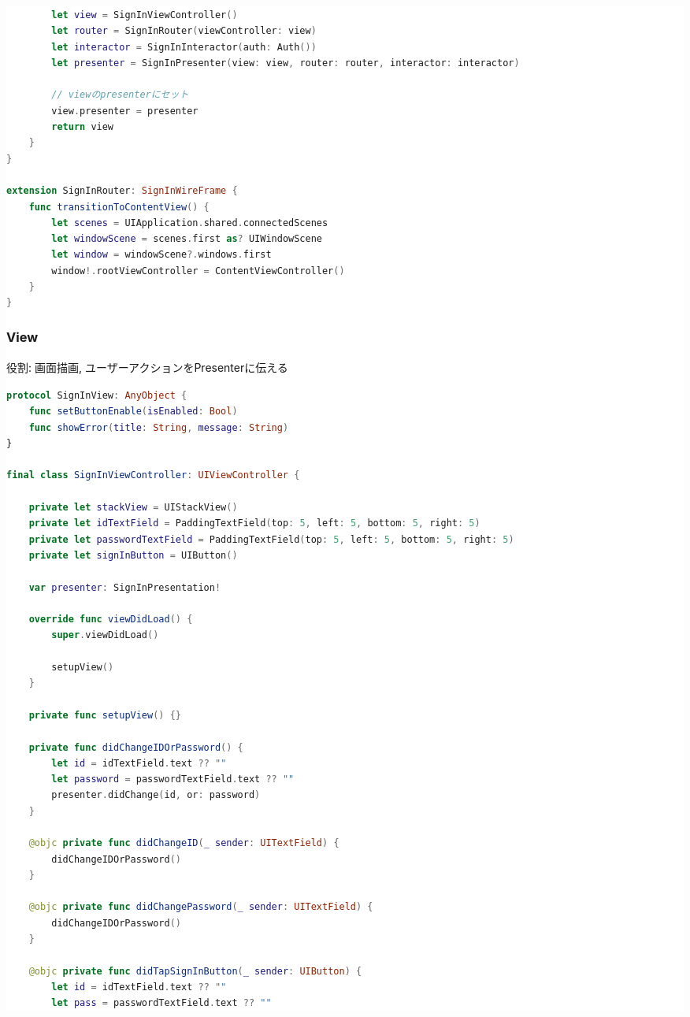 ```swift
        let view = SignInViewController()
        let router = SignInRouter(viewController: view)
        let interactor = SignInInteractor(auth: Auth())
        let presenter = SignInPresenter(view: view, router: router, interactor: interactor)

        // viewのpresenterにセット
        view.presenter = presenter
        return view
    }
}

extension SignInRouter: SignInWireFrame {
    func transitionToContentView() {
        let scenes = UIApplication.shared.connectedScenes
        let windowScene = scenes.first as? UIWindowScene
        let window = windowScene?.windows.first
        window!.rootViewController = ContentViewController()
    }
}
```

### View
役割: 画面描画, ユーザーアクションをPresenterに伝える
```swift
protocol SignInView: AnyObject {
    func setButtonEnable(isEnabled: Bool)
    func showError(title: String, message: String)
}

final class SignInViewController: UIViewController {

    private let stackView = UIStackView()
    private let idTextField = PaddingTextField(top: 5, left: 5, bottom: 5, right: 5)
    private let passwordTextField = PaddingTextField(top: 5, left: 5, bottom: 5, right: 5)
    private let signInButton = UIButton()

    var presenter: SignInPresentation!

    override func viewDidLoad() {
        super.viewDidLoad()

        setupView()
    }

    private func setupView() {}

    private func didChangeIDOrPassword() {
        let id = idTextField.text ?? ""
        let password = passwordTextField.text ?? ""
        presenter.didChange(id, or: password)
    }

    @objc private func didChangeID(_ sender: UITextField) {
        didChangeIDOrPassword()
    }

    @objc private func didChangePassword(_ sender: UITextField) {
        didChangeIDOrPassword()
    }

    @objc private func didTapSignInButton(_ sender: UIButton) {
        let id = idTextField.text ?? ""
        let pass = passwordTextField.text ?? ""
```